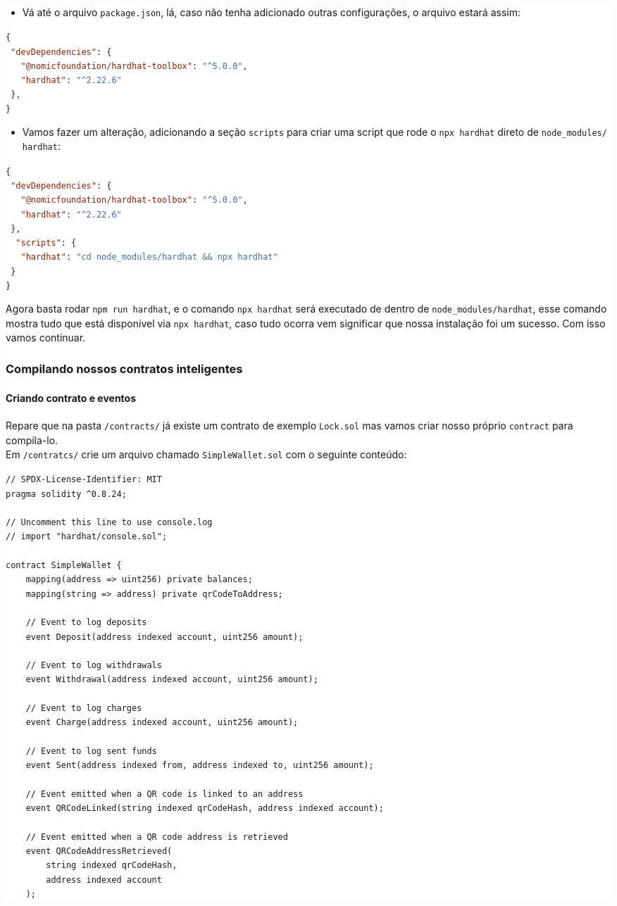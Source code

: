  - Vá até o arquivo `package.json`, lá, caso não tenha adicionado outras configurações, o arquivo estará assim:  
 ```json
 {
  "devDependencies": {
    "@nomicfoundation/hardhat-toolbox": "^5.0.0",
    "hardhat": "^2.22.6"
  },
 }
 ```
 - Vamos fazer um alteração, adicionando a seção `scripts` para criar uma script que rode o `npx hardhat` direto de `node_modules/hardhat`:
 ```json
 {
  "devDependencies": {
    "@nomicfoundation/hardhat-toolbox": "^5.0.0",
    "hardhat": "^2.22.6"
  },
   "scripts": {
    "hardhat": "cd node_modules/hardhat && npx hardhat"
  }
}
 ```  
Agora basta rodar `npm run hardhat`, e o comando `npx hardhat` será executado de dentro de `node_modules/hardhat`, esse comando mostra tudo que está disponível via `npx hardhat`, caso tudo ocorra vem significar que nossa instalação foi um sucesso. Com isso vamos continuar.<br/>

### Compilando nossos contratos inteligentes

#### Criando contrato e eventos
Repare que na pasta `/contracts/` já existe um contrato de exemplo `Lock.sol` mas vamos criar nosso próprio `contract` para compila-lo.  
Em `/contratcs/` crie um arquivo chamado `SimpleWallet.sol` com o seguinte conteúdo:  
```solidity
// SPDX-License-Identifier: MIT
pragma solidity ^0.8.24;

// Uncomment this line to use console.log
// import "hardhat/console.sol";

contract SimpleWallet {
    mapping(address => uint256) private balances;
    mapping(string => address) private qrCodeToAddress;

    // Event to log deposits
    event Deposit(address indexed account, uint256 amount);

    // Event to log withdrawals
    event Withdrawal(address indexed account, uint256 amount);

    // Event to log charges
    event Charge(address indexed account, uint256 amount);

    // Event to log sent funds
    event Sent(address indexed from, address indexed to, uint256 amount);

    // Event emitted when a QR code is linked to an address
    event QRCodeLinked(string indexed qrCodeHash, address indexed account);

    // Event emitted when a QR code address is retrieved
    event QRCodeAddressRetrieved(
        string indexed qrCodeHash,
        address indexed account
    );
```